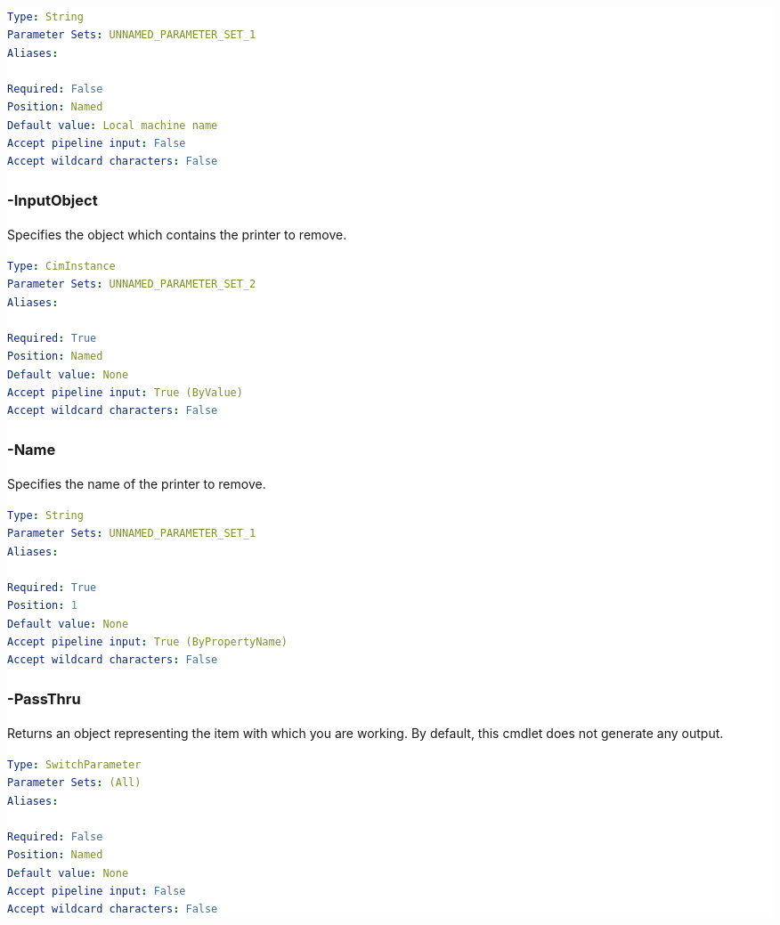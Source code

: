 ```yaml
Type: String
Parameter Sets: UNNAMED_PARAMETER_SET_1
Aliases: 

Required: False
Position: Named
Default value: Local machine name
Accept pipeline input: False
Accept wildcard characters: False
```

### -InputObject
Specifies the object which contains the printer to remove.

```yaml
Type: CimInstance
Parameter Sets: UNNAMED_PARAMETER_SET_2
Aliases: 

Required: True
Position: Named
Default value: None
Accept pipeline input: True (ByValue)
Accept wildcard characters: False
```

### -Name
Specifies the name of the printer to remove.

```yaml
Type: String
Parameter Sets: UNNAMED_PARAMETER_SET_1
Aliases: 

Required: True
Position: 1
Default value: None
Accept pipeline input: True (ByPropertyName)
Accept wildcard characters: False
```

### -PassThru
Returns an object representing the item with which you are working.
By default, this cmdlet does not generate any output.

```yaml
Type: SwitchParameter
Parameter Sets: (All)
Aliases: 

Required: False
Position: Named
Default value: None
Accept pipeline input: False
Accept wildcard characters: False
```
